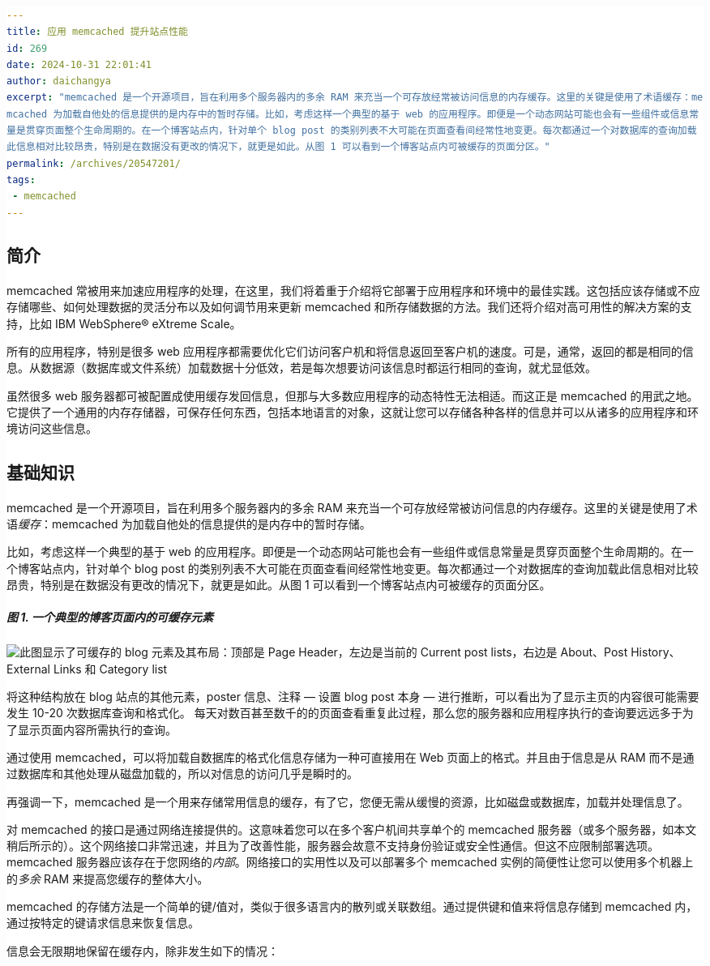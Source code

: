 ```yaml
---
title: 应用 memcached 提升站点性能
id: 269
date: 2024-10-31 22:01:41
author: daichangya
excerpt: "memcached 是一个开源项目，旨在利用多个服务器内的多余 RAM 来充当一个可存放经常被访问信息的内存缓存。这里的关键是使用了术语缓存：memcached 为加载自他处的信息提供的是内存中的暂时存储。比如，考虑这样一个典型的基于 web 的应用程序。即便是一个动态网站可能也会有一些组件或信息常量是贯穿页面整个生命周期的。在一个博客站点内，针对单个 blog post 的类别列表不大可能在页面查看间经常性地变更。每次都通过一个对数据库的查询加载此信息相对比较昂贵，特别是在数据没有更改的情况下，就更是如此。从图 1 可以看到一个博客站点内可被缓存的页面分区。"
permalink: /archives/20547201/
tags: 
 - memcached
---
```



## 简介

memcached 常被用来加速应用程序的处理，在这里，我们将着重于介绍将它部署于应用程序和环境中的最佳实践。这包括应该存储或不应存储哪些、如何处理数据的灵活分布以及如何调节用来更新 memcached 和所存储数据的方法。我们还将介绍对高可用性的解决方案的支持，比如 IBM WebSphere® eXtreme Scale。

所有的应用程序，特别是很多 web 应用程序都需要优化它们访问客户机和将信息返回至客户机的速度。可是，通常，返回的都是相同的信息。从数据源（数据库或文件系统）加载数据十分低效，若是每次想要访问该信息时都运行相同的查询，就尤显低效。

虽然很多 web 服务器都可被配置成使用缓存发回信息，但那与大多数应用程序的动态特性无法相适。而这正是 memcached 的用武之地。它提供了一个通用的内存存储器，可保存任何东西，包括本地语言的对象，这就让您可以存储各种各样的信息并可以从诸多的应用程序和环境访问这些信息。

## 基础知识

memcached 是一个开源项目，旨在利用多个服务器内的多余 RAM 来充当一个可存放经常被访问信息的内存缓存。这里的关键是使用了术语*缓存*：memcached 为加载自他处的信息提供的是内存中的暂时存储。

比如，考虑这样一个典型的基于 web 的应用程序。即便是一个动态网站可能也会有一些组件或信息常量是贯穿页面整个生命周期的。在一个博客站点内，针对单个 blog post 的类别列表不大可能在页面查看间经常性地变更。每次都通过一个对数据库的查询加载此信息相对比较昂贵，特别是在数据没有更改的情况下，就更是如此。从图 1 可以看到一个博客站点内可被缓存的页面分区。

##### 图 1\. 一个典型的博客页面内的可缓存元素

![此图显示了可缓存的 blog 元素及其布局：顶部是 Page Header，左边是当前的 Current post lists，右边是 About、Post History、External Links 和 Category list](https://www.ibm.com/developerworks/cn/opensource/os-memcached/image001.gif)


将这种结构放在 blog 站点的其他元素，poster 信息、注释 — 设置 blog post 本身 — 进行推断，可以看出为了显示主页的内容很可能需要发生 10-20 次数据库查询和格式化。 每天对数百甚至数千的的页面查看重复此过程，那么您的服务器和应用程序执行的查询要远远多于为了显示页面内容所需执行的查询。

通过使用 memcached，可以将加载自数据库的格式化信息存储为一种可直接用在 Web 页面上的格式。并且由于信息是从 RAM 而不是通过数据库和其他处理从磁盘加载的，所以对信息的访问几乎是瞬时的。

再强调一下，memcached 是一个用来存储常用信息的缓存，有了它，您便无需从缓慢的资源，比如磁盘或数据库，加载并处理信息了。

对 memcached 的接口是通过网络连接提供的。这意味着您可以在多个客户机间共享单个的 memcached 服务器（或多个服务器，如本文稍后所示的）。这个网络接口非常迅速，并且为了改善性能，服务器会故意不支持身份验证或安全性通信。但这不应限制部署选项。memcached 服务器应该存在于您网络的*内部*。网络接口的实用性以及可以部署多个 memcached 实例的简便性让您可以使用多个机器上的*多余* RAM 来提高您缓存的整体大小。

memcached 的存储方法是一个简单的键/值对，类似于很多语言内的散列或关联数组。通过提供键和值来将信息存储到 memcached 内，通过按特定的键请求信息来恢复信息。

信息会无限期地保留在缓存内，除非发生如下的情况：
